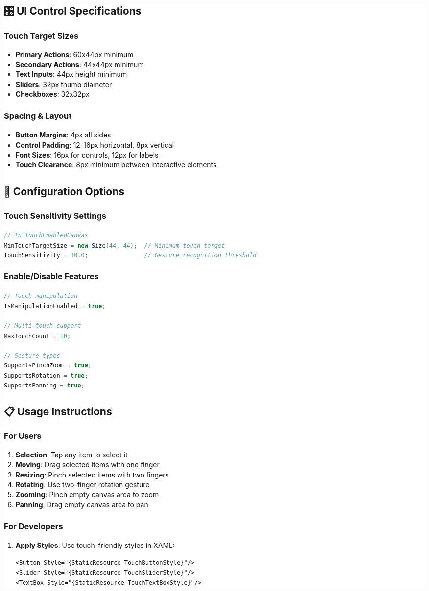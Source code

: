 ## 🎛️ UI Control Specifications

### **Touch Target Sizes**
- **Primary Actions**: 60x44px minimum
- **Secondary Actions**: 44x44px minimum  
- **Text Inputs**: 44px height minimum
- **Sliders**: 32px thumb diameter
- **Checkboxes**: 32x32px

### **Spacing & Layout**
- **Button Margins**: 4px all sides
- **Control Padding**: 12-16px horizontal, 8px vertical
- **Font Sizes**: 16px for controls, 12px for labels
- **Touch Clearance**: 8px minimum between interactive elements

## 🔧 Configuration Options

### **Touch Sensitivity Settings**
```csharp
// In TouchEnabledCanvas
MinTouchTargetSize = new Size(44, 44);  // Minimum touch target
TouchSensitivity = 10.0;                // Gesture recognition threshold
```

### **Enable/Disable Features**
```csharp
// Touch manipulation
IsManipulationEnabled = true;

// Multi-touch support
MaxTouchCount = 10;

// Gesture types
SupportsPinchZoom = true;
SupportsRotation = true;
SupportsPanning = true;
```

## 📋 Usage Instructions

### **For Users**
1. **Selection**: Tap any item to select it
2. **Moving**: Drag selected items with one finger
3. **Resizing**: Pinch selected items with two fingers
4. **Rotating**: Use two-finger rotation gesture
5. **Zooming**: Pinch empty canvas area to zoom
6. **Panning**: Drag empty canvas area to pan

### **For Developers**
1. **Apply Styles**: Use touch-friendly styles in XAML:
   ```xaml
   <Button Style="{StaticResource TouchButtonStyle}"/>
   <Slider Style="{StaticResource TouchSliderStyle}"/>
   <TextBox Style="{StaticResource TouchTextBoxStyle}"/>
   ```
